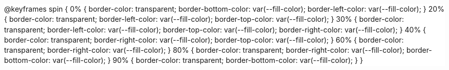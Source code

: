   @keyframes spin {
    0% {
      border-color: transparent;
      border-bottom-color: var(--fill-color);
      border-left-color: var(--fill-color);
    }
    20% {
      border-color: transparent;
      border-left-color: var(--fill-color);
      border-top-color: var(--fill-color);
    }
    30% {
      border-color: transparent;
      border-left-color: var(--fill-color);
      border-top-color: var(--fill-color);
      border-right-color: var(--fill-color);
    }
    40% {
      border-color: transparent;
      border-right-color: var(--fill-color);
      border-top-color: var(--fill-color);
    }
    60% {
      border-color: transparent;
      border-right-color: var(--fill-color);
    }
    80% {
      border-color: transparent;
      border-right-color: var(--fill-color);
      border-bottom-color: var(--fill-color);
    }
    90% {
      border-color: transparent;
      border-bottom-color: var(--fill-color);
    }
  }
</style>

  <script>
    async function quickchart(key) {
      const quickchartButtonEl =
        document.querySelector('#' + key + ' button');
      quickchartButtonEl.disabled = true;  // To prevent multiple clicks.
      quickchartButtonEl.classList.add('colab-df-spinner');
      try {
        const charts = await google.colab.kernel.invokeFunction(
            'suggestCharts', [key], {});
      } catch (error) {
        console.error('Error during call to suggestCharts:', error);
      }
      quickchartButtonEl.classList.remove('colab-df-spinner');
      quickchartButtonEl.classList.add('colab-df-quickchart-complete');
    }
    (() => {
      let quickchartButtonEl =
        document.querySelector('#df-26a6ad4e-7b3d-4e66-9059-e7f09f4a6049 button');
      quickchartButtonEl.style.display =
        google.colab.kernel.accessAllowed ? 'block' : 'none';
    })();
  </script>
</div>

